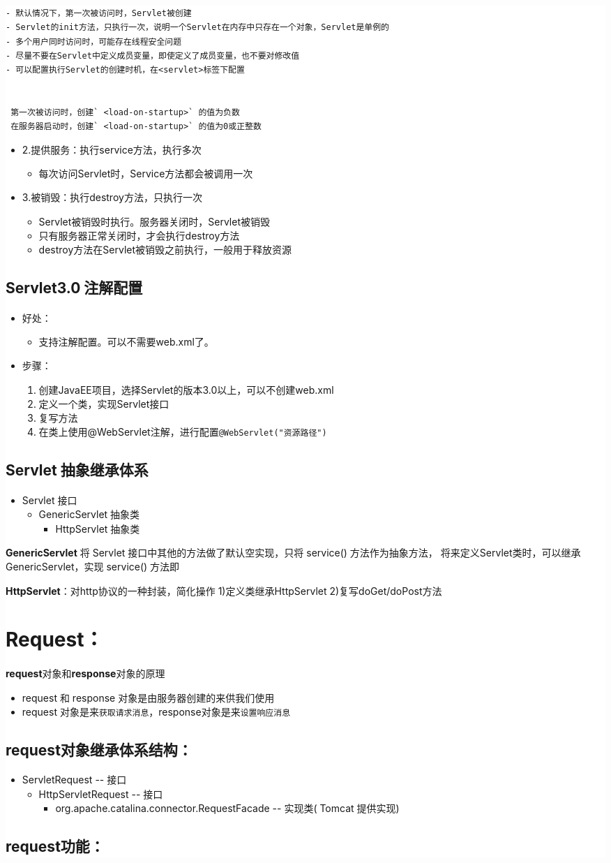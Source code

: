    	- 默认情况下，第一次被访问时，Servlet被创建 
   	- Servlet的init方法，只执行一次，说明一个Servlet在内存中只存在一个对象，Servlet是单例的
   	- 多个用户同时访问时，可能存在线程安全问题
   	- 尽量不要在Servlet中定义成员变量，即使定义了成员变量，也不要对修改值
   	- 可以配置执行Servlet的创建时机，在<servlet>标签下配置
   	
   		
   	 第一次被访问时，创建` <load-on-startup>` 的值为负数
   	 在服务器启动时，创建` <load-on-startup>` 的值为0或正整数
   
   
- 2.提供服务：执行service方法，执行多次
	- 每次访问Servlet时，Service方法都会被调用一次
	
- 3.被销毁：执行destroy方法，只执行一次
	- Servlet被销毁时执行。服务器关闭时，Servlet被销毁
	- 只有服务器正常关闭时，才会执行destroy方法
	- destroy方法在Servlet被销毁之前执行，一般用于释放资源
	
## Servlet3.0 注解配置
- 好处：
	- 支持注解配置。可以不需要web.xml了。

- 步骤：
	1. 创建JavaEE项目，选择Servlet的版本3.0以上，可以不创建web.xml
	2. 定义一个类，实现Servlet接口
	3. 复写方法
	4. 在类上使用@WebServlet注解，进行配置`@WebServlet("资源路径")`
	
## Servlet 抽象继承体系

- Servlet 接口
	- GenericServlet 抽象类
		- HttpServlet 抽象类

**GenericServlet** 将 Servlet 接口中其他的方法做了默认空实现，只将 service() 方法作为抽象方法，
将来定义Servlet类时，可以继承GenericServlet，实现 service() 方法即

**HttpServlet**：对http协议的一种封装，简化操作 1)定义类继承HttpServlet 2)复写doGet/doPost方法

# Request：

**request**对象和**response**对象的原理

- request 和 response 对象是由服务器创建的来供我们使用
- request 对象是来`获取请求消息`，response对象是来`设置响应消息`

## request对象继承体系结构：	
- ServletRequest		--	接口
	- HttpServletRequest	-- 接口
		- org.apache.catalina.connector.RequestFacade -- 实现类( Tomcat 提供实现)

## request功能：
